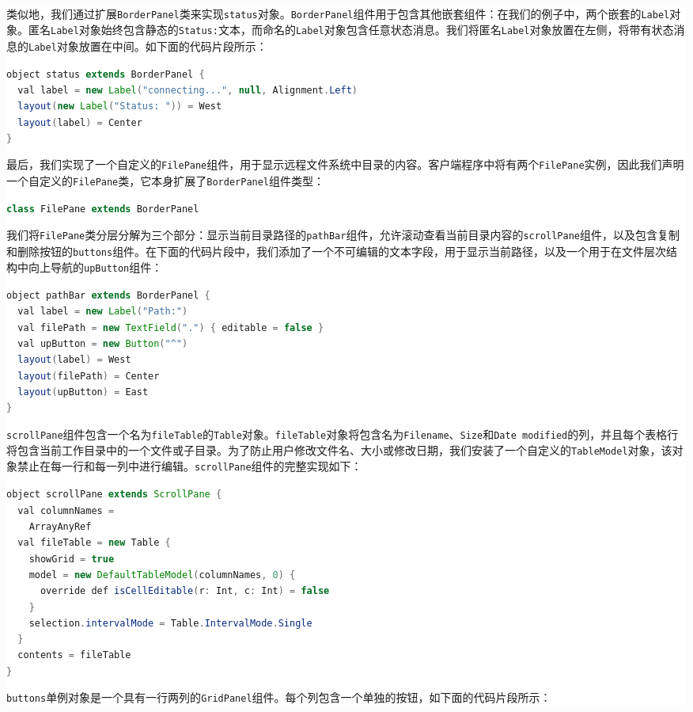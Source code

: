 类似地，我们通过扩展`BorderPanel`类来实现`status`对象。`BorderPanel`组件用于包含其他嵌套组件：在我们的例子中，两个嵌套的`Label`对象。匿名`Label`对象始终包含静态的`Status:`文本，而命名的`Label`对象包含任意状态消息。我们将匿名`Label`对象放置在左侧，将带有状态消息的`Label`对象放置在中间。如下面的代码片段所示：

```java
object status extends BorderPanel { 
  val label = new Label("connecting...", null, Alignment.Left) 
  layout(new Label("Status: ")) = West 
  layout(label) = Center 
} 

```

最后，我们实现了一个自定义的`FilePane`组件，用于显示远程文件系统中目录的内容。客户端程序中将有两个`FilePane`实例，因此我们声明一个自定义的`FilePane`类，它本身扩展了`BorderPanel`组件类型：

```java
class FilePane extends BorderPanel 

```

我们将`FilePane`类分层分解为三个部分：显示当前目录路径的`pathBar`组件，允许滚动查看当前目录内容的`scrollPane`组件，以及包含复制和删除按钮的`buttons`组件。在下面的代码片段中，我们添加了一个不可编辑的文本字段，用于显示当前路径，以及一个用于在文件层次结构中向上导航的`upButton`组件：

```java
object pathBar extends BorderPanel { 
  val label = new Label("Path:") 
  val filePath = new TextField(".") { editable = false } 
  val upButton = new Button("^") 
  layout(label) = West 
  layout(filePath) = Center 
  layout(upButton) = East 
} 

```

`scrollPane`组件包含一个名为`fileTable`的`Table`对象。`fileTable`对象将包含名为`Filename`、`Size`和`Date modified`的列，并且每个表格行将包含当前工作目录中的一个文件或子目录。为了防止用户修改文件名、大小或修改日期，我们安装了一个自定义的`TableModel`对象，该对象禁止在每一行和每一列中进行编辑。`scrollPane`组件的完整实现如下：

```java
object scrollPane extends ScrollPane { 
  val columnNames = 
    ArrayAnyRef 
  val fileTable = new Table { 
    showGrid = true 
    model = new DefaultTableModel(columnNames, 0) { 
      override def isCellEditable(r: Int, c: Int) = false 
    } 
    selection.intervalMode = Table.IntervalMode.Single 
  } 
  contents = fileTable 
} 

```

`buttons`单例对象是一个具有一行两列的`GridPanel`组件。每个列包含一个单独的按钮，如下面的代码片段所示：

